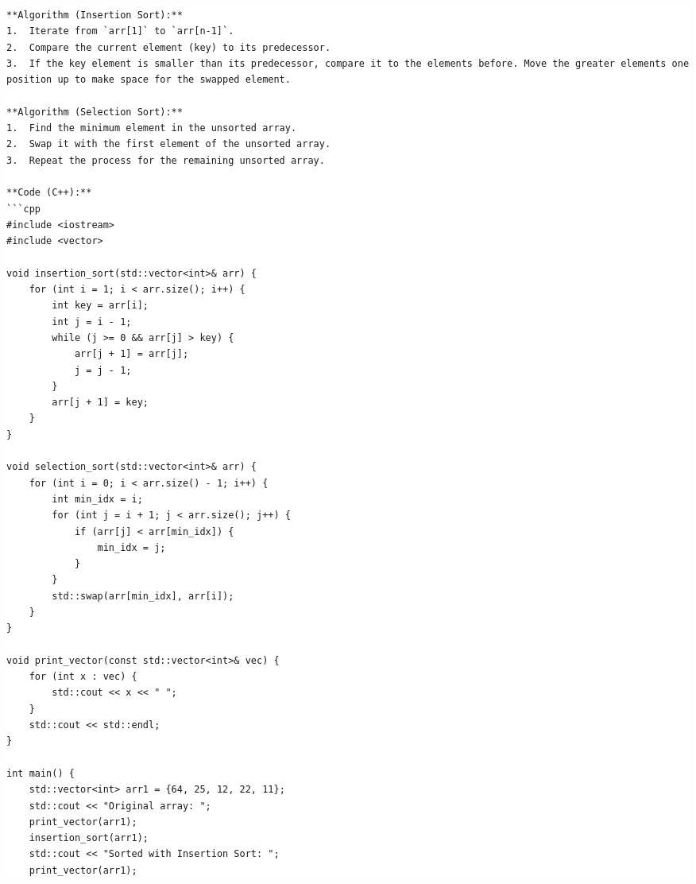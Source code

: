     **Algorithm (Insertion Sort):**
    1.  Iterate from `arr[1]` to `arr[n-1]`.
    2.  Compare the current element (key) to its predecessor.
    3.  If the key element is smaller than its predecessor, compare it to the elements before. Move the greater elements one position up to make space for the swapped element.

    **Algorithm (Selection Sort):**
    1.  Find the minimum element in the unsorted array.
    2.  Swap it with the first element of the unsorted array.
    3.  Repeat the process for the remaining unsorted array.

    **Code (C++):**
    ```cpp
    #include <iostream>
    #include <vector>

    void insertion_sort(std::vector<int>& arr) {
        for (int i = 1; i < arr.size(); i++) {
            int key = arr[i];
            int j = i - 1;
            while (j >= 0 && arr[j] > key) {
                arr[j + 1] = arr[j];
                j = j - 1;
            }
            arr[j + 1] = key;
        }
    }

    void selection_sort(std::vector<int>& arr) {
        for (int i = 0; i < arr.size() - 1; i++) {
            int min_idx = i;
            for (int j = i + 1; j < arr.size(); j++) {
                if (arr[j] < arr[min_idx]) {
                    min_idx = j;
                }
            }
            std::swap(arr[min_idx], arr[i]);
        }
    }

    void print_vector(const std::vector<int>& vec) {
        for (int x : vec) {
            std::cout << x << " ";
        }
        std::cout << std::endl;
    }

    int main() {
        std::vector<int> arr1 = {64, 25, 12, 22, 11};
        std::cout << "Original array: ";
        print_vector(arr1);
        insertion_sort(arr1);
        std::cout << "Sorted with Insertion Sort: ";
        print_vector(arr1);
